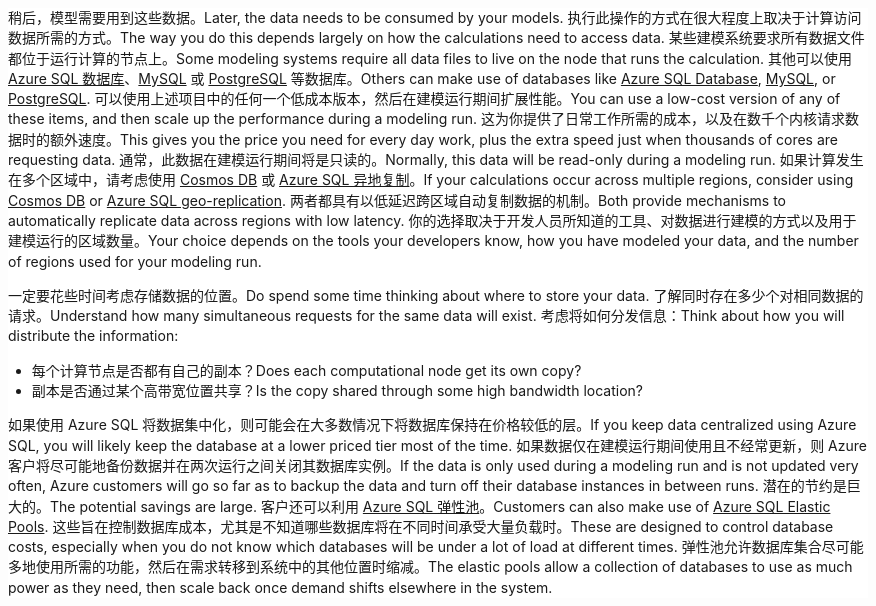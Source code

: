 <span data-ttu-id="1b9f8-178">稍后，模型需要用到这些数据。</span><span class="sxs-lookup"><span data-stu-id="1b9f8-178">Later, the data needs to be consumed by your models.</span></span> <span data-ttu-id="1b9f8-179">执行此操作的方式在很大程度上取决于计算访问数据所需的方式。</span><span class="sxs-lookup"><span data-stu-id="1b9f8-179">The way you do this depends largely on how the calculations need to access data.</span></span> <span data-ttu-id="1b9f8-180">某些建模系统要求所有数据文件都位于运行计算的节点上。</span><span class="sxs-lookup"><span data-stu-id="1b9f8-180">Some modeling systems require all data files to live on the node that runs the calculation.</span></span> <span data-ttu-id="1b9f8-181">其他可以使用 [Azure SQL 数据库](https://docs.microsoft.com/azure/sql-database/?WT.mc_id=riskmodel-docs-scseely)、[MySQL](https://docs.microsoft.com/azure/mysql/?WT.mc_id=riskmodel-docs-scseely) 或 [PostgreSQL](https://docs.microsoft.com/azure/postgresql/?WT.mc_id=riskmodel-docs-scseely) 等数据库。</span><span class="sxs-lookup"><span data-stu-id="1b9f8-181">Others can make use of databases like [Azure SQL Database](https://docs.microsoft.com/azure/sql-database/?WT.mc_id=riskmodel-docs-scseely), [MySQL](https://docs.microsoft.com/azure/mysql/?WT.mc_id=riskmodel-docs-scseely), or [PostgreSQL](https://docs.microsoft.com/azure/postgresql/?WT.mc_id=riskmodel-docs-scseely).</span></span> <span data-ttu-id="1b9f8-182">可以使用上述项目中的任何一个低成本版本，然后在建模运行期间扩展性能。</span><span class="sxs-lookup"><span data-stu-id="1b9f8-182">You can use a low-cost version of any of these items, and then scale up the performance during a modeling run.</span></span> <span data-ttu-id="1b9f8-183">这为你提供了日常工作所需的成本，以及在数千个内核请求数据时的额外速度。</span><span class="sxs-lookup"><span data-stu-id="1b9f8-183">This gives you the price you need for every day work, plus the extra speed just when thousands of cores are requesting data.</span></span> <span data-ttu-id="1b9f8-184">通常，此数据在建模运行期间将是只读的。</span><span class="sxs-lookup"><span data-stu-id="1b9f8-184">Normally, this data will be read-only during a modeling run.</span></span> <span data-ttu-id="1b9f8-185">如果计算发生在多个区域中，请考虑使用 [Cosmos DB](https://docs.microsoft.com/azure/cosmos-db/distribute-data-globally?WT.mc_id=riskmodel-docs-scseely) 或 [Azure SQL 异地复制](https://docs.microsoft.com/azure/sql-database/sql-database-geo-replication-overview?WT.mc_id=riskmodel-docs-scseely)。</span><span class="sxs-lookup"><span data-stu-id="1b9f8-185">If your calculations occur across multiple regions, consider using [Cosmos DB](https://docs.microsoft.com/azure/cosmos-db/distribute-data-globally?WT.mc_id=riskmodel-docs-scseely) or [Azure SQL geo-replication](https://docs.microsoft.com/azure/sql-database/sql-database-geo-replication-overview?WT.mc_id=riskmodel-docs-scseely).</span></span> <span data-ttu-id="1b9f8-186">两者都具有以低延迟跨区域自动复制数据的机制。</span><span class="sxs-lookup"><span data-stu-id="1b9f8-186">Both provide mechanisms to automatically replicate data across regions with low latency.</span></span> <span data-ttu-id="1b9f8-187">你的选择取决于开发人员所知道的工具、对数据进行建模的方式以及用于建模运行的区域数量。</span><span class="sxs-lookup"><span data-stu-id="1b9f8-187">Your choice depends on the tools your developers know, how you have modeled your data, and the number of regions used for your modeling run.</span></span>

<span data-ttu-id="1b9f8-188">一定要花些时间考虑存储数据的位置。</span><span class="sxs-lookup"><span data-stu-id="1b9f8-188">Do spend some time thinking about where to store your data.</span></span> <span data-ttu-id="1b9f8-189">了解同时存在多少个对相同数据的请求。</span><span class="sxs-lookup"><span data-stu-id="1b9f8-189">Understand how many simultaneous requests for the same data will exist.</span></span> <span data-ttu-id="1b9f8-190">考虑将如何分发信息：</span><span class="sxs-lookup"><span data-stu-id="1b9f8-190">Think about how you will distribute the information:</span></span>

- <span data-ttu-id="1b9f8-191">每个计算节点是否都有自己的副本？</span><span class="sxs-lookup"><span data-stu-id="1b9f8-191">Does each computational node get its own copy?</span></span>
- <span data-ttu-id="1b9f8-192">副本是否通过某个高带宽位置共享？</span><span class="sxs-lookup"><span data-stu-id="1b9f8-192">Is the copy shared through some high bandwidth location?</span></span>

<span data-ttu-id="1b9f8-193">如果使用 Azure SQL 将数据集中化，则可能会在大多数情况下将数据库保持在价格较低的层。</span><span class="sxs-lookup"><span data-stu-id="1b9f8-193">If you keep data centralized using Azure SQL, you will likely keep the database at a lower priced tier most of the time.</span></span> <span data-ttu-id="1b9f8-194">如果数据仅在建模运行期间使用且不经常更新，则 Azure 客户将尽可能地备份数据并在两次运行之间关闭其数据库实例。</span><span class="sxs-lookup"><span data-stu-id="1b9f8-194">If the data is only used during a modeling run and is not updated very often, Azure customers will go so far as to backup the data and turn off their database instances in between runs.</span></span> <span data-ttu-id="1b9f8-195">潜在的节约是巨大的。</span><span class="sxs-lookup"><span data-stu-id="1b9f8-195">The potential savings are large.</span></span> <span data-ttu-id="1b9f8-196">客户还可以利用 [Azure SQL 弹性池](https://docs.microsoft.com/azure/sql-database/sql-database-elastic-pool?WT.mc_id=riskmodel-docs-scseely)。</span><span class="sxs-lookup"><span data-stu-id="1b9f8-196">Customers can also make use of [Azure SQL Elastic Pools](https://docs.microsoft.com/azure/sql-database/sql-database-elastic-pool?WT.mc_id=riskmodel-docs-scseely).</span></span> <span data-ttu-id="1b9f8-197">这些旨在控制数据库成本，尤其是不知道哪些数据库将在不同时间承受大量负载时。</span><span class="sxs-lookup"><span data-stu-id="1b9f8-197">These are designed to control database costs, especially when you do not know which databases will be under a lot of load at different times.</span></span> <span data-ttu-id="1b9f8-198">弹性池允许数据库集合尽可能多地使用所需的功能，然后在需求转移到系统中的其他位置时缩减。</span><span class="sxs-lookup"><span data-stu-id="1b9f8-198">The elastic pools allow a collection of databases to use as much power as they need, then scale back once demand shifts elsewhere in the system.</span></span>
